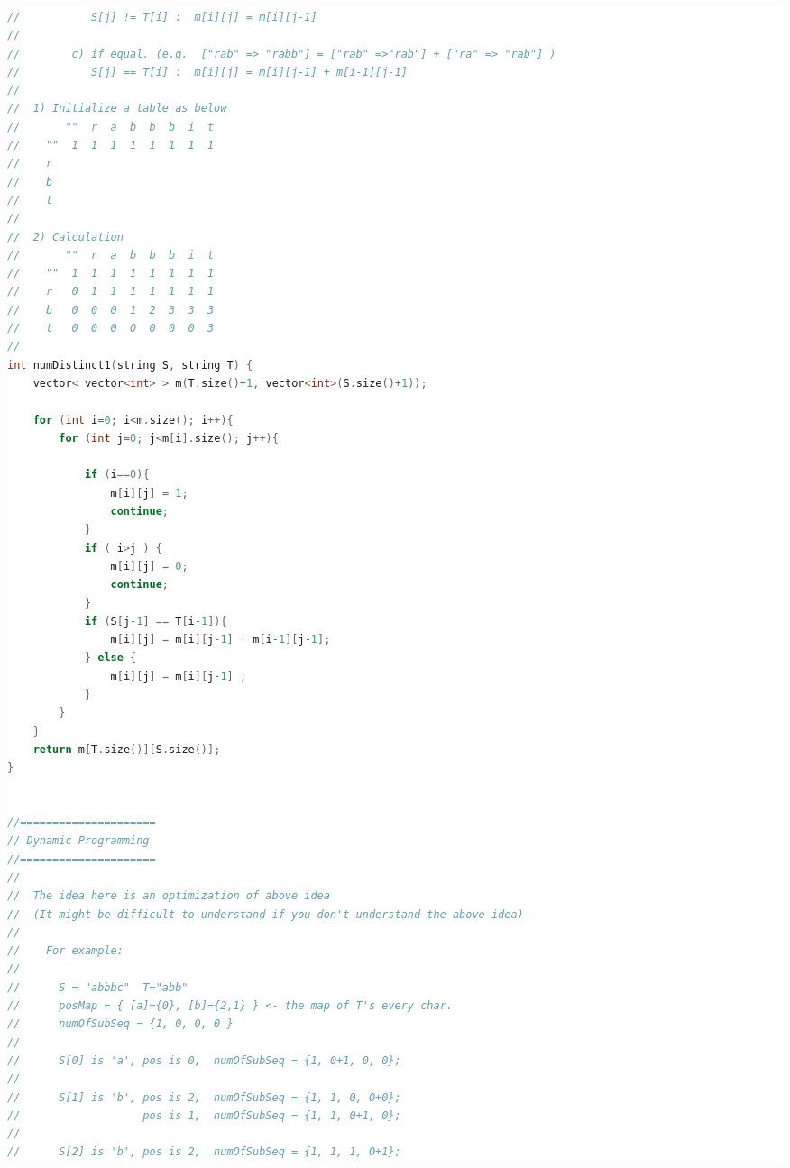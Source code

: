 ```cpp
//           S[j] != T[i] :  m[i][j] = m[i][j-1]
//
//        c) if equal. (e.g.  ["rab" => "rabb"] = ["rab" =>"rab"] + ["ra" => "rab"] ) 
//           S[j] == T[i] :  m[i][j] = m[i][j-1] + m[i-1][j-1]
//
//  1) Initialize a table as below   
//       ""  r  a  b  b  b  i  t
//    ""  1  1  1  1  1  1  1  1
//    r     
//    b   
//    t  
//
//  2) Calculation
//       ""  r  a  b  b  b  i  t
//    ""  1  1  1  1  1  1  1  1
//    r   0  1  1  1  1  1  1  1 
//    b   0  0  0  1  2  3  3  3
//    t   0  0  0  0  0  0  0  3
//
int numDistinct1(string S, string T) {
    vector< vector<int> > m(T.size()+1, vector<int>(S.size()+1));
    
    for (int i=0; i<m.size(); i++){
        for (int j=0; j<m[i].size(); j++){

            if (i==0){
                m[i][j] = 1;
                continue;
            }
            if ( i>j ) {
                m[i][j] = 0;
                continue;
            }
            if (S[j-1] == T[i-1]){
                m[i][j] = m[i][j-1] + m[i-1][j-1];
            } else {
                m[i][j] = m[i][j-1] ;
            }
        }
    }
    return m[T.size()][S.size()];
}


//=====================
// Dynamic Programming
//=====================
//
//  The idea here is an optimization of above idea 
//  (It might be difficult to understand if you don't understand the above idea)
//
//    For example:
//
//      S = "abbbc"  T="abb"
//      posMap = { [a]={0}, [b]={2,1} } <- the map of T's every char.
//      numOfSubSeq = {1, 0, 0, 0 }
//
//      S[0] is 'a', pos is 0,  numOfSubSeq = {1, 0+1, 0, 0};
//
//      S[1] is 'b', pos is 2,  numOfSubSeq = {1, 1, 0, 0+0};
//                   pos is 1,  numOfSubSeq = {1, 1, 0+1, 0};
//
//      S[2] is 'b', pos is 2,  numOfSubSeq = {1, 1, 1, 0+1};
```
